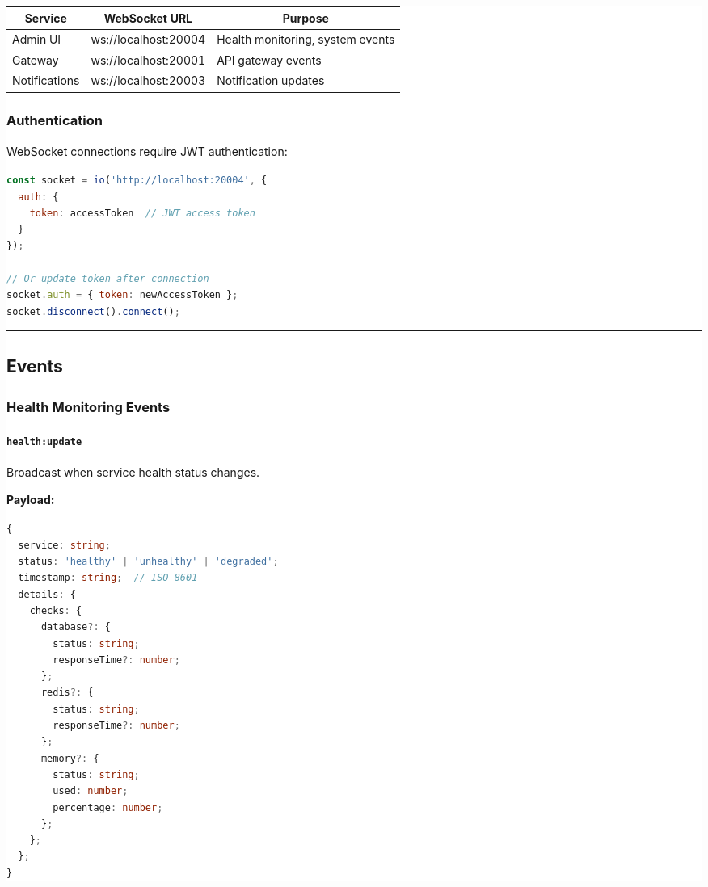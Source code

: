 | Service | WebSocket URL | Purpose |
|---------|--------------|---------|
| Admin UI | ws://localhost:20004 | Health monitoring, system events |
| Gateway | ws://localhost:20001 | API gateway events |
| Notifications | ws://localhost:20003 | Notification updates |

### Authentication

WebSocket connections require JWT authentication:

```javascript
const socket = io('http://localhost:20004', {
  auth: {
    token: accessToken  // JWT access token
  }
});

// Or update token after connection
socket.auth = { token: newAccessToken };
socket.disconnect().connect();
```

---

## Events

### Health Monitoring Events

#### `health:update`

Broadcast when service health status changes.

**Payload:**
```typescript
{
  service: string;
  status: 'healthy' | 'unhealthy' | 'degraded';
  timestamp: string;  // ISO 8601
  details: {
    checks: {
      database?: {
        status: string;
        responseTime?: number;
      };
      redis?: {
        status: string;
        responseTime?: number;
      };
      memory?: {
        status: string;
        used: number;
        percentage: number;
      };
    };
  };
}
```

